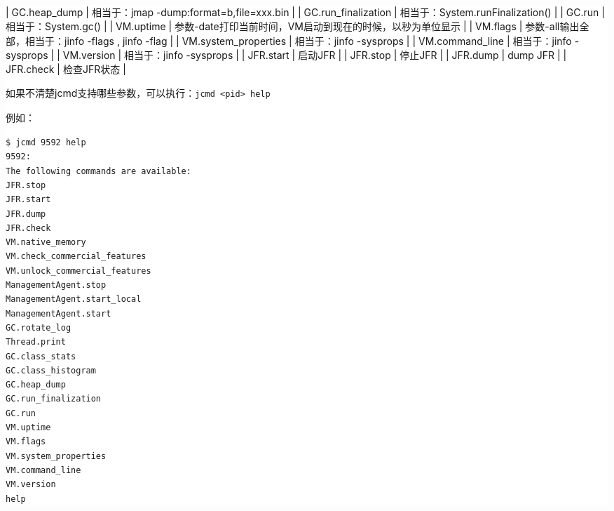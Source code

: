 | GC.heap_dump                | 相当于：jmap -dump:format=b,file=xxx.bin                  |
| GC.run_finalization         | 相当于：System.runFinalization()                          |
| GC.run                      | 相当于：System.gc()                                       |
| VM.uptime                   | 参数-date打印当前时间，VM启动到现在的时候，以秒为单位显示 |
| VM.flags                    | 参数-all输出全部，相当于：jinfo -flags , jinfo -flag      |
| VM.system_properties        | 相当于：jinfo -sysprops                                   |
| VM.command_line             | 相当于：jinfo -sysprops                                   |
| VM.version                  | 相当于：jinfo -sysprops                                   |
| JFR.start                   | 启动JFR                                                   |
| JFR.stop                    | 停止JFR                                                   |
| JFR.dump                    | dump JFR                                                  |
| JFR.check                   | 检查JFR状态                                               |

如果不清楚jcmd支持哪些参数，可以执行：`jcmd <pid> help`

例如：

```shell
$ jcmd 9592 help
9592:
The following commands are available:
JFR.stop
JFR.start
JFR.dump
JFR.check
VM.native_memory
VM.check_commercial_features
VM.unlock_commercial_features
ManagementAgent.stop
ManagementAgent.start_local
ManagementAgent.start
GC.rotate_log
Thread.print
GC.class_stats
GC.class_histogram
GC.heap_dump
GC.run_finalization
GC.run
VM.uptime
VM.flags
VM.system_properties
VM.command_line
VM.version
help
```
